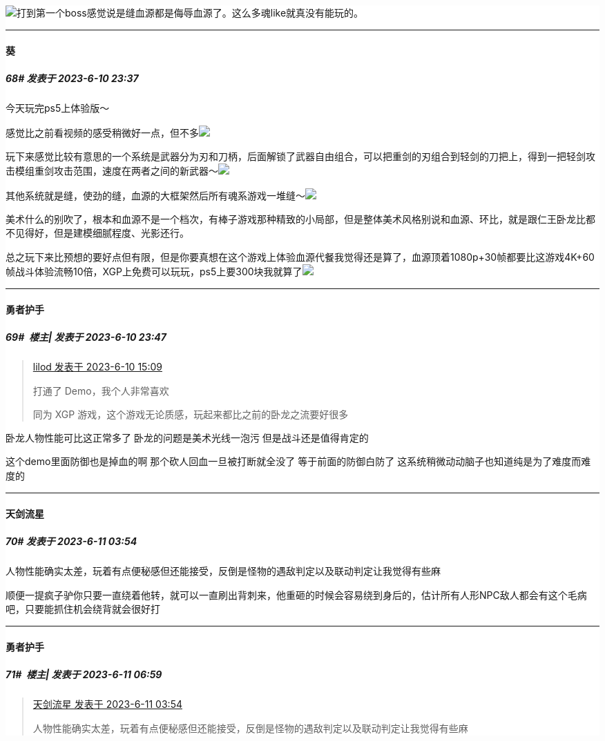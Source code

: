 <img src="https://static.saraba1st.com/image/smiley/face2017/002.png" referrerpolicy="no-referrer">打到第一个boss感觉说是缝血源都是侮辱血源了。这么多魂like就真没有能玩的。


*****

####  葵  
##### 68#       发表于 2023-6-10 23:37

今天玩完ps5上体验版～

感觉比之前看视频的感受稍微好一点，但不多<img src="https://static.saraba1st.com/image/smiley/face2017/067.png" referrerpolicy="no-referrer">

玩下来感觉比较有意思的一个系统是武器分为刃和刀柄，后面解锁了武器自由组合，可以把重剑的刃组合到轻剑的刀把上，得到一把轻剑攻击模组重剑攻击范围，速度在两者之间的新武器～<img src="https://static.saraba1st.com/image/smiley/face2017/067.png" referrerpolicy="no-referrer">

其他系统就是缝，使劲的缝，血源的大框架然后所有魂系游戏一堆缝～<img src="https://static.saraba1st.com/image/smiley/face2017/037.png" referrerpolicy="no-referrer">

美术什么的别吹了，根本和血源不是一个档次，有棒子游戏那种精致的小局部，但是整体美术风格别说和血源、环比，就是跟仁王卧龙比都不见得好，但是建模细腻程度、光影还行。

总之玩下来比预想的要好点但有限，但是你要真想在这个游戏上体验血源代餐我觉得还是算了，血源顶着1080p+30帧都要比这游戏4K+60帧战斗体验流畅10倍，XGP上免费可以玩玩，ps5上要300块我就算了<img src="https://static.saraba1st.com/image/smiley/face2017/067.png" referrerpolicy="no-referrer">


*****

####  勇者护手  
##### 69#         楼主| 发表于 2023-6-10 23:47

<blockquote><a href="httphttps://bbs.saraba1st.com/2b/forum.php?mod=redirect&amp;goto=findpost&amp;pid=61217427&amp;ptid=2139235" target="_blank">lilod 发表于 2023-6-10 15:09</a>

打通了 Demo，我个人非常喜欢

同为 XGP 游戏，这个游戏无论质感，玩起来都比之前的卧龙之流要好很多</blockquote>
卧龙人物性能可比这正常多了 卧龙的问题是美术光线一泡污 但是战斗还是值得肯定的

这个demo里面防御也是掉血的啊 那个砍人回血一旦被打断就全没了 等于前面的防御白防了 这系统稍微动动脑子也知道纯是为了难度而难度的


*****

####  天剑流星  
##### 70#       发表于 2023-6-11 03:54

人物性能确实太差，玩着有点便秘感但还能接受，反倒是怪物的遇敌判定以及联动判定让我觉得有些麻

顺便一提疯子驴你只要一直绕着他转，就可以一直刷出背刺来，他重砸的时候会容易绕到身后的，估计所有人形NPC敌人都会有这个毛病吧，只要能抓住机会绕背就会很好打


*****

####  勇者护手  
##### 71#         楼主| 发表于 2023-6-11 06:59

<blockquote><a href="httphttps://bbs.saraba1st.com/2b/forum.php?mod=redirect&amp;goto=findpost&amp;pid=61225207&amp;ptid=2139235" target="_blank">天剑流星 发表于 2023-6-11 03:54</a>

人物性能确实太差，玩着有点便秘感但还能接受，反倒是怪物的遇敌判定以及联动判定让我觉得有些麻

